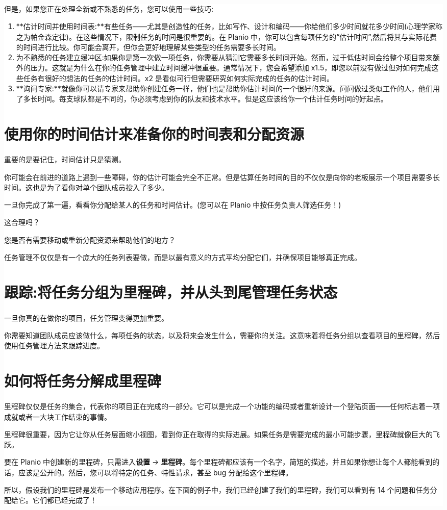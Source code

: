 但是，如果您正在处理全新或不熟悉的任务，您可以使用一些技巧:

1.  **估计时间并使用时间表:**有些任务——尤其是创造性的任务，比如写作、设计和编码——你给他们多少时间就花多少时间(心理学家称之为帕金森定律)。在这些情况下，限制任务的时间是很重要的。在 Planio 中，你可以包含每项任务的“估计时间”,然后将其与实际花费的时间进行比较。你可能会离开，但你会更好地理解某些类型的任务需要多长时间。
2.  为不熟悉的任务建立缓冲区:如果你是第一次做一项任务，你需要从猜测它需要多长时间开始。然而，过于低估时间会给整个项目带来额外的压力。这就是为什么在你的任务管理中建立时间缓冲很重要。通常情况下，您会希望添加 x1.5，即您以前没有做过但对如何完成这些任务有很好的想法的任务的估计时间。x2 是看似可行但需要研究如何实际完成的任务的估计时间。
3.  **询问专家:**就像你可以请专家来帮助你创建任务一样，他们也是帮助你估计时间的一个很好的来源。问问做过类似工作的人，他们用了多长时间。每支球队都是不同的，你必须考虑到你的队友和技术水平。但是这应该给你一个估计任务时间的好起点。

# 使用你的时间估计来准备你的时间表和分配资源

重要的是要记住，时间估计只是猜测。

你可能会在前进的道路上遇到一些障碍，你的估计可能会完全不正常。但是估算任务时间的目的不仅仅是向你的老板展示一个项目需要多长时间。这也是为了看你对单个团队成员投入了多少。

一旦你完成了第一遍，看看你分配给某人的任务和时间估计。(您可以在 Planio 中按任务负责人筛选任务！)

这合理吗？

您是否有需要移动或重新分配资源来帮助他们的地方？

任务管理不仅仅是有一个庞大的任务列表要做，而是以最有意义的方式平均分配它们，并确保项目能够真正完成。

# 跟踪:将任务分组为里程碑，并从头到尾管理任务状态

一旦你真的在做你的项目，任务管理变得更加重要。

你需要知道团队成员应该做什么，每项任务的状态，以及将来会发生什么，需要你的关注。这意味着将任务分组以查看项目的里程碑，然后使用任务管理方法来跟踪进度。

# 如何将任务分解成里程碑

里程碑仅仅是任务的集合，代表你的项目正在完成的一部分。它可以是完成一个功能的编码或者重新设计一个登陆页面——任何标志着一项成就或者一大块工作结束的事情。

里程碑很重要，因为它让你从任务层面缩小视图，看到你正在取得的实际进展。如果任务是需要完成的最小可能步骤，里程碑就像巨大的飞跃。

要在 Planio 中创建新的里程碑，只需进入**设置** → **里程碑**。每个里程碑都应该有一个名字，简短的描述，并且如果你想让每个人都能看到的话，应该是公开的。然后，您可以将特定的任务、特性请求，甚至 bug 分配给这个里程碑。

所以，假设我们的里程碑是发布一个移动应用程序。在下面的例子中，我们已经创建了我们的里程碑，我们可以看到有 14 个问题和任务分配给它。它们都已经完成了！
